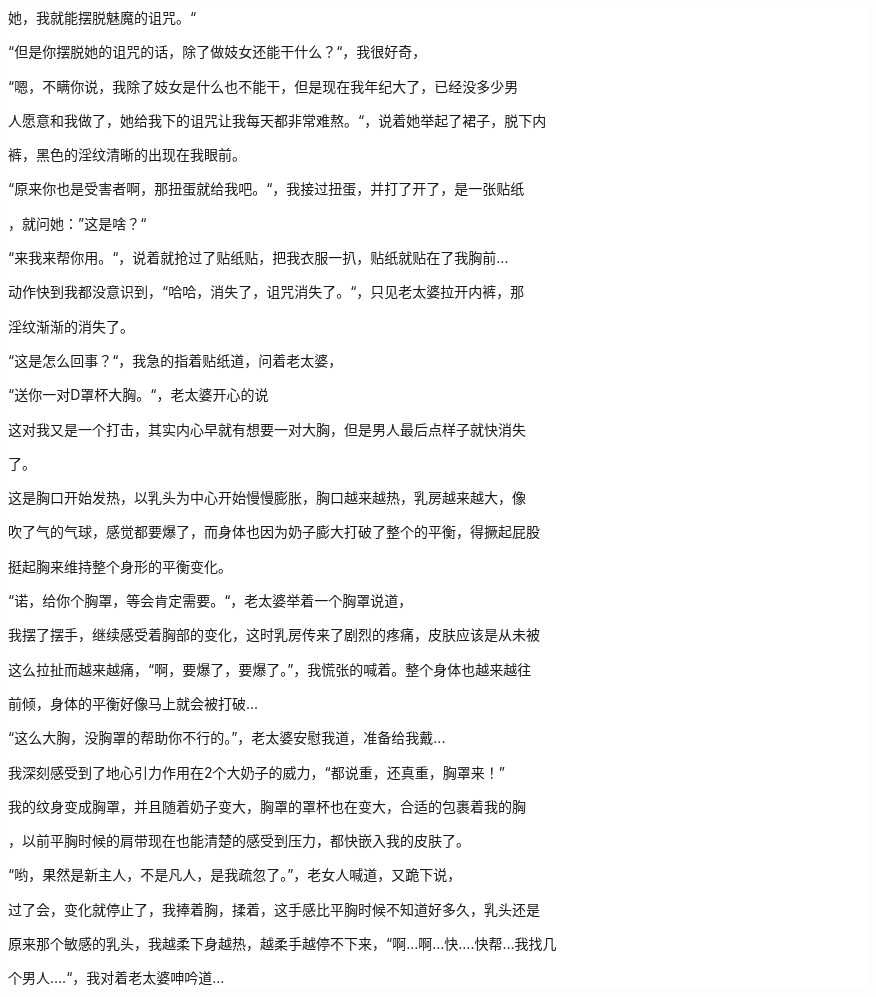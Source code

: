 她，我就能摆脱魅魔的诅咒。“

“但是你摆脱她的诅咒的话，除了做妓女还能干什么？“，我很好奇，

“嗯，不瞒你说，我除了妓女是什么也不能干，但是现在我年纪大了，已经没多少男

人愿意和我做了，她给我下的诅咒让我每天都非常难熬。“，说着她举起了裙子，脱下内

裤，黑色的淫纹清晰的出现在我眼前。

“原来你也是受害者啊，那扭蛋就给我吧。“，我接过扭蛋，并打了开了，是一张贴纸

，就问她：”这是啥？“

“来我来帮你用。“，说着就抢过了贴纸贴，把我衣服一扒，贴纸就贴在了我胸前...

动作快到我都没意识到，“哈哈，消失了，诅咒消失了。“，只见老太婆拉开内裤，那

淫纹渐渐的消失了。

“这是怎么回事？“，我急的指着贴纸道，问着老太婆，

“送你一对D罩杯大胸。“，老太婆开心的说

这对我又是一个打击，其实内心早就有想要一对大胸，但是男人最后点样子就快消失

了。

这是胸口开始发热，以乳头为中心开始慢慢膨胀，胸口越来越热，乳房越来越大，像

吹了气的气球，感觉都要爆了，而身体也因为奶子膨大打破了整个的平衡，得撅起屁股

挺起胸来维持整个身形的平衡变化。

“诺，给你个胸罩，等会肯定需要。“，老太婆举着一个胸罩说道，

我摆了摆手，继续感受着胸部的变化，这时乳房传来了剧烈的疼痛，皮肤应该是从未被

这么拉扯而越来越痛，“啊，要爆了，要爆了。”，我慌张的喊着。整个身体也越来越往

前倾，身体的平衡好像马上就会被打破...

“这么大胸，没胸罩的帮助你不行的。”，老太婆安慰我道，准备给我戴...

我深刻感受到了地心引力作用在2个大奶子的威力，“都说重，还真重，胸罩来！”

我的纹身变成胸罩，并且随着奶子变大，胸罩的罩杯也在变大，合适的包裹着我的胸

，以前平胸时候的肩带现在也能清楚的感受到压力，都快嵌入我的皮肤了。

“哟，果然是新主人，不是凡人，是我疏忽了。”，老女人喊道，又跪下说，

过了会，变化就停止了，我捧着胸，揉着，这手感比平胸时候不知道好多久，乳头还是

原来那个敏感的乳头，我越柔下身越热，越柔手越停不下来，“啊…啊…快….快帮…我找几

个男人….“，我对着老太婆呻吟道...


